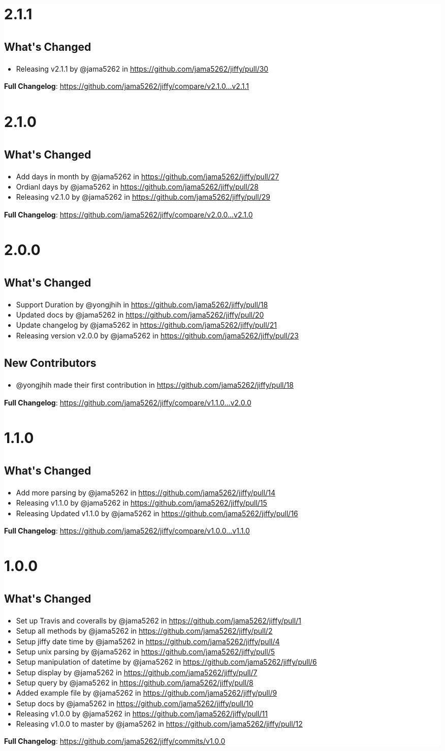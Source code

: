 # 2.1.1

## What's Changed
* Releasing v2.1.1 by @jama5262 in https://github.com/jama5262/jiffy/pull/30


**Full Changelog**: https://github.com/jama5262/jiffy/compare/v2.1.0...v2.1.1

# 2.1.0

## What's Changed
* Add days in month by @jama5262 in https://github.com/jama5262/jiffy/pull/27
* Ordianl days by @jama5262 in https://github.com/jama5262/jiffy/pull/28
* Releasing v2.1.0 by @jama5262 in https://github.com/jama5262/jiffy/pull/29


**Full Changelog**: https://github.com/jama5262/jiffy/compare/v2.0.0...v2.1.0

# 2.0.0

## What's Changed
* Support Duration by @yongjhih in https://github.com/jama5262/jiffy/pull/18
* Updated docs by @jama5262 in https://github.com/jama5262/jiffy/pull/20
* Update changelog by @jama5262 in https://github.com/jama5262/jiffy/pull/21
* Releasing version v2.0.0 by @jama5262 in https://github.com/jama5262/jiffy/pull/23

## New Contributors
* @yongjhih made their first contribution in https://github.com/jama5262/jiffy/pull/18

**Full Changelog**: https://github.com/jama5262/jiffy/compare/v1.1.0...v2.0.0

# 1.1.0

## What's Changed
* Add more parsing by @jama5262 in https://github.com/jama5262/jiffy/pull/14
* Releasing v1.1.0 by @jama5262 in https://github.com/jama5262/jiffy/pull/15
* Releasing Updated v1.1.0 by @jama5262 in https://github.com/jama5262/jiffy/pull/16


**Full Changelog**: https://github.com/jama5262/jiffy/compare/v1.0.0...v1.1.0
# 1.0.0

## What's Changed
* Set up Travis and coveralls by @jama5262 in https://github.com/jama5262/jiffy/pull/1
* Setup all methods by @jama5262 in https://github.com/jama5262/jiffy/pull/2
* Setup jiffy date time by @jama5262 in https://github.com/jama5262/jiffy/pull/4
* Setup unix parsing by @jama5262 in https://github.com/jama5262/jiffy/pull/5
* Setup manipulation of datetime by @jama5262 in https://github.com/jama5262/jiffy/pull/6
* Setup display by @jama5262 in https://github.com/jama5262/jiffy/pull/7
* Setup query by @jama5262 in https://github.com/jama5262/jiffy/pull/8
* Added example file by @jama5262 in https://github.com/jama5262/jiffy/pull/9
* Setup docs by @jama5262 in https://github.com/jama5262/jiffy/pull/10
* Releasing v1.0.0 by @jama5262 in https://github.com/jama5262/jiffy/pull/11
* Releasing v1.0.0 to master by @jama5262 in https://github.com/jama5262/jiffy/pull/12


**Full Changelog**: https://github.com/jama5262/jiffy/commits/v1.0.0